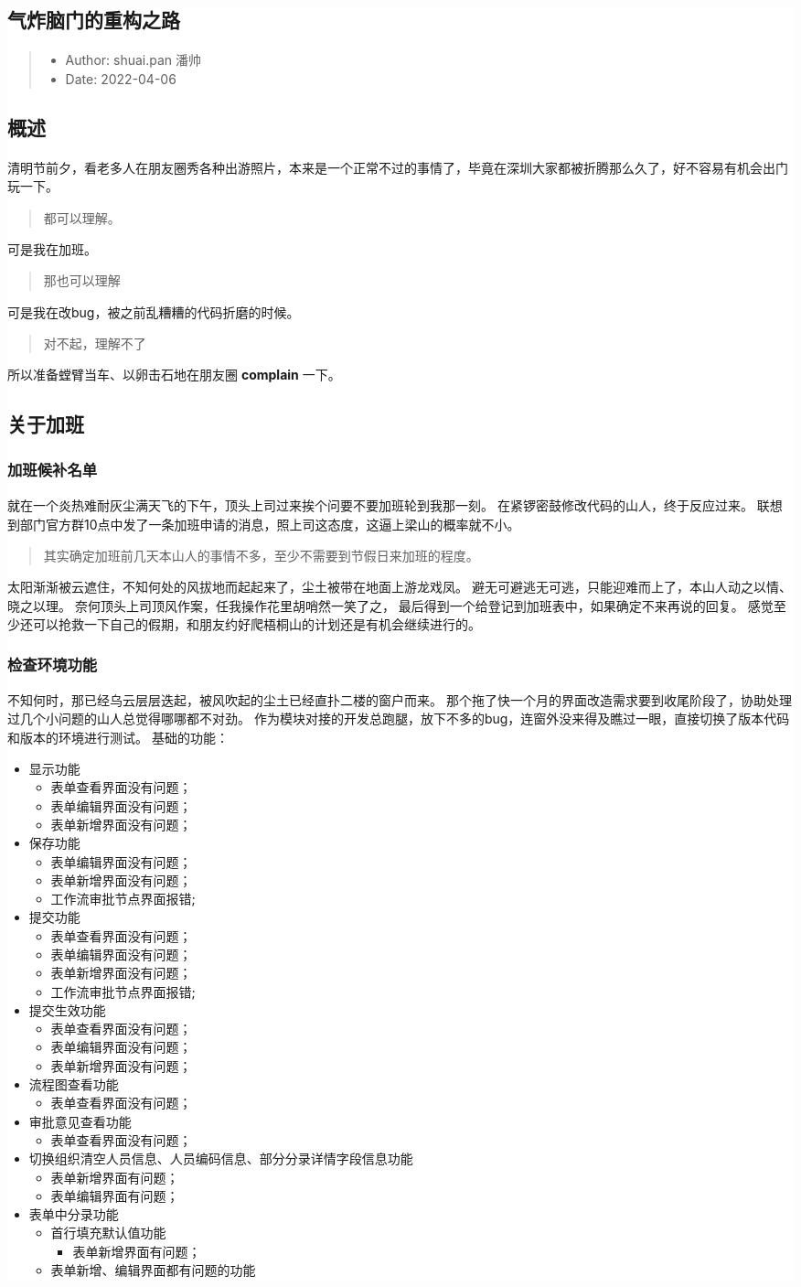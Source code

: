 ## 气炸脑门的重构之路
>  - Author: shuai.pan 潘帅
>  - Date:  2022-04-06

## 概述
清明节前夕，看老多人在朋友圈秀各种出游照片，本来是一个正常不过的事情了，毕竟在深圳大家都被折腾那么久了，好不容易有机会出门玩一下。
> 都可以理解。

可是我在加班。
> 那也可以理解

可是我在改bug，被之前乱糟糟的代码折磨的时候。
> 对不起，理解不了

所以准备螳臂当车、以卵击石地在朋友圈 **complain** 一下。

## 关于加班
### 加班候补名单
就在一个炎热难耐灰尘满天飞的下午，顶头上司过来挨个问要不要加班轮到我那一刻。
在紧锣密鼓修改代码的山人，终于反应过来。
联想到部门官方群10点中发了一条加班申请的消息，照上司这态度，这逼上梁山的概率就不小。
> 其实确定加班前几天本山人的事情不多，至少不需要到节假日来加班的程度。

太阳渐渐被云遮住，不知何处的风拔地而起起来了，尘土被带在地面上游龙戏凤。
避无可避逃无可逃，只能迎难而上了，本山人动之以情、晓之以理。
奈何顶头上司顶风作案，任我操作花里胡哨然一笑了之， 最后得到一个给登记到加班表中，如果确定不来再说的回复。
感觉至少还可以抢救一下自己的假期，和朋友约好爬梧桐山的计划还是有机会继续进行的。

### 检查环境功能
不知何时，那已经乌云层层迭起，被风吹起的尘土已经直扑二楼的窗户而来。
那个拖了快一个月的界面改造需求要到收尾阶段了，协助处理过几个小问题的山人总觉得哪哪都不对劲。
作为模块对接的开发总跑腿，放下不多的bug，连窗外没来得及瞧过一眼，直接切换了版本代码和版本的环境进行测试。
基础的功能：

- 显示功能
	- 表单查看界面没有问题；
	- 表单编辑界面没有问题；
	- 表单新增界面没有问题；
- 保存功能
	- 表单编辑界面没有问题；
	- 表单新增界面没有问题；
	- 工作流审批节点界面报错;
- 提交功能
	- 表单查看界面没有问题；
	- 表单编辑界面没有问题；
	- 表单新增界面没有问题；
	- 工作流审批节点界面报错;
- 提交生效功能
	- 表单查看界面没有问题；
	- 表单编辑界面没有问题；
	- 表单新增界面没有问题；
- 流程图查看功能
	- 表单查看界面没有问题；
- 审批意见查看功能
	- 表单查看界面没有问题；
- 切换组织清空人员信息、人员编码信息、部分分录详情字段信息功能
	- 表单新增界面有问题；
	- 表单编辑界面有问题；
- 表单中分录功能
	- 首行填充默认值功能
		- 表单新增界面有问题；
	- 表单新增、编辑界面都有问题的功能